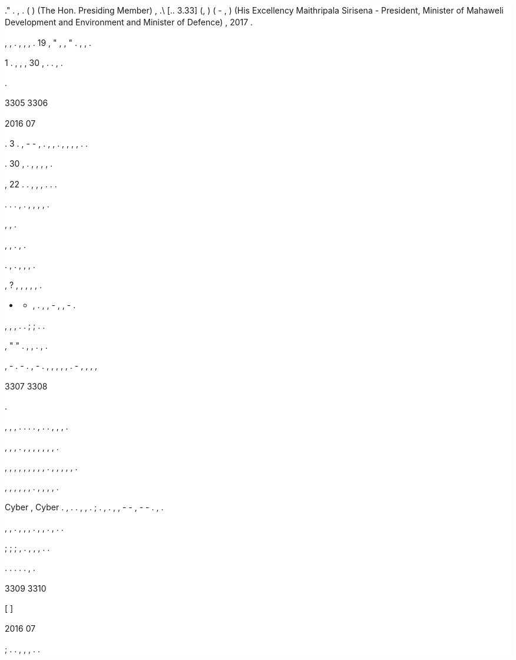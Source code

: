." . , . ( ) (The Hon. Presiding Member) , .\ [.. 3.33] (, ) ( - , ) (His Excellency Maithripala Sirisena - President, Minister of Mahaweli Development and Environment and Minister of Defence) , 2017 .

, , . , , , . 19 , " , , " . , , .

1 . , , , 30 , . . , .

.

3305 3306

2016 07

. 3 . , - - , . , , . , , , , . .

. 30 , . , , , , .

, 22 . . , , , . . .

. . . , . , , , , .

, , .

, , . , .

. , . , , , .

, ? , , , , , .

- - , . , , - , , - .

, , , . . ; ; . .

, " " . , , . , .

, - . - . , - . , , , , , . - , , , ,

3307 3308

.

, , , . . . . , . . , , , .

, , , . , , , , , , , .

, , , , , , , , , . , , , , , .

, , , , , , . , , , , .

Cyber , Cyber . , . . , , . ; . , . , , - - , - - . , .

, , . , , , . , , . , . .

; ; ; , . , , , . .

. . . . . , .

3309 3310

[ ]

2016 07

; . . , , , . .
